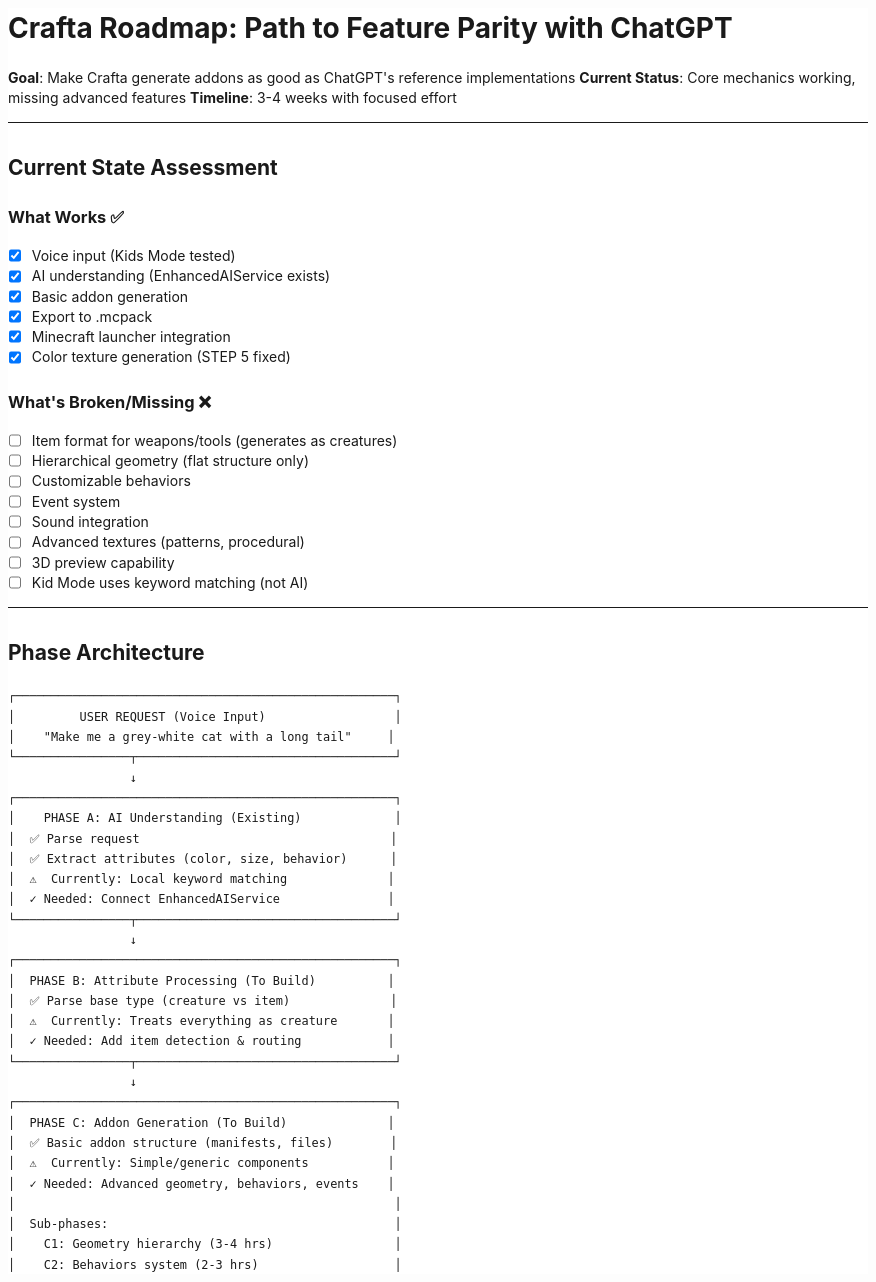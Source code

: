 # Crafta Roadmap: Path to Feature Parity with ChatGPT

**Goal**: Make Crafta generate addons as good as ChatGPT's reference implementations
**Current Status**: Core mechanics working, missing advanced features
**Timeline**: 3-4 weeks with focused effort

---

## Current State Assessment

### What Works ✅
- [x] Voice input (Kids Mode tested)
- [x] AI understanding (EnhancedAIService exists)
- [x] Basic addon generation
- [x] Export to .mcpack
- [x] Minecraft launcher integration
- [x] Color texture generation (STEP 5 fixed)

### What's Broken/Missing ❌
- [ ] Item format for weapons/tools (generates as creatures)
- [ ] Hierarchical geometry (flat structure only)
- [ ] Customizable behaviors
- [ ] Event system
- [ ] Sound integration
- [ ] Advanced textures (patterns, procedural)
- [ ] 3D preview capability
- [ ] Kid Mode uses keyword matching (not AI)

---

## Phase Architecture

```
┌─────────────────────────────────────────────────────┐
│         USER REQUEST (Voice Input)                  │
│    "Make me a grey-white cat with a long tail"     │
└────────────────┬────────────────────────────────────┘
                 ↓
┌─────────────────────────────────────────────────────┐
│    PHASE A: AI Understanding (Existing)             │
│  ✅ Parse request                                   │
│  ✅ Extract attributes (color, size, behavior)      │
│  ⚠️  Currently: Local keyword matching              │
│  ✓ Needed: Connect EnhancedAIService               │
└────────────────┬────────────────────────────────────┘
                 ↓
┌─────────────────────────────────────────────────────┐
│  PHASE B: Attribute Processing (To Build)          │
│  ✅ Parse base type (creature vs item)              │
│  ⚠️  Currently: Treats everything as creature       │
│  ✓ Needed: Add item detection & routing            │
└────────────────┬────────────────────────────────────┘
                 ↓
┌─────────────────────────────────────────────────────┐
│  PHASE C: Addon Generation (To Build)              │
│  ✅ Basic addon structure (manifests, files)        │
│  ⚠️  Currently: Simple/generic components           │
│  ✓ Needed: Advanced geometry, behaviors, events    │
│                                                     │
│  Sub-phases:                                        │
│    C1: Geometry hierarchy (3-4 hrs)                 │
│    C2: Behaviors system (2-3 hrs)                   │
```